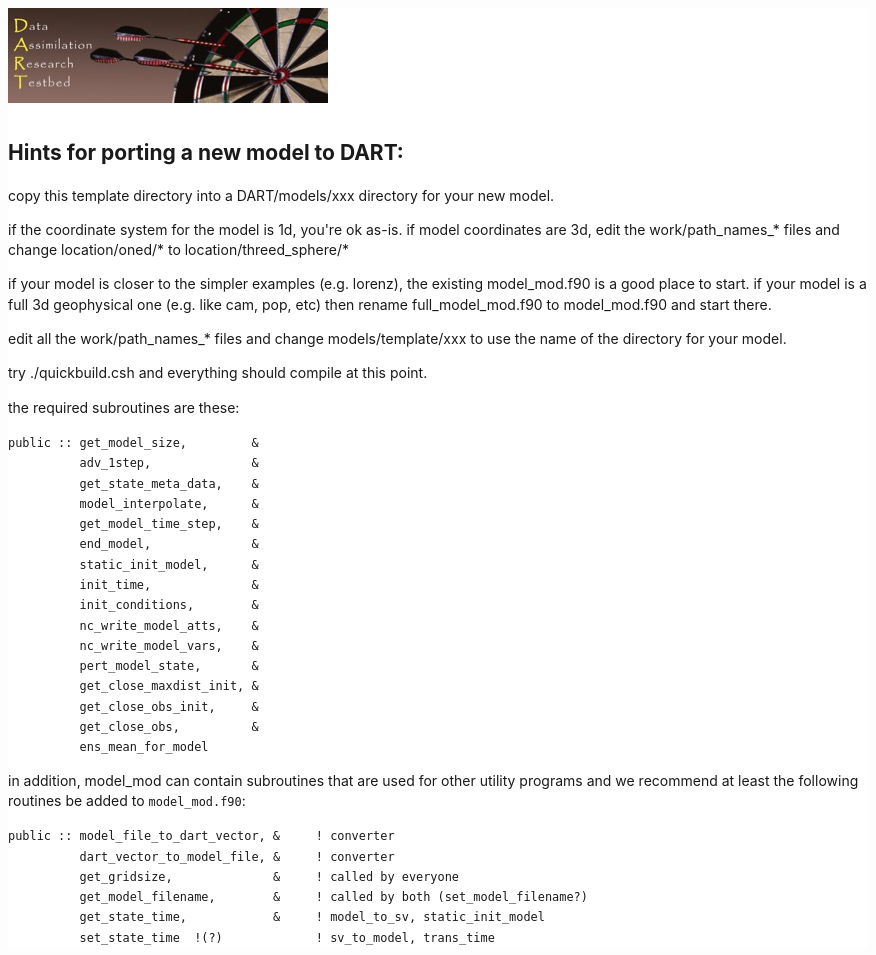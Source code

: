 
![DARTlogo](docs/images/Dartboard7.png)

## Hints for porting a new model to DART:

copy this template directory into a DART/models/xxx
directory for your new model.

if the coordinate system for the model is 1d, you're ok as-is.
if model coordinates are 3d, edit the work/path_names_* files
and change location/oned/* to location/threed_sphere/*

if your model is closer to the simpler examples (e.g. lorenz),
the existing model_mod.f90 is a good place to start.
if your model is a full 3d geophysical one (e.g. like cam, pop, etc)
then rename full_model_mod.f90 to model_mod.f90 and start there.

edit all the work/path_names_* files and change models/template/xxx
to use the name of the directory for your model.

try ./quickbuild.csh and everything should compile at this point.

the required subroutines are these:
```
public :: get_model_size,         &
          adv_1step,              &
          get_state_meta_data,    &
          model_interpolate,      &
          get_model_time_step,    &
          end_model,              &
          static_init_model,      &
          init_time,              &
          init_conditions,        &
          nc_write_model_atts,    &
          nc_write_model_vars,    &
          pert_model_state,       &          
          get_close_maxdist_init, &
          get_close_obs_init,     &
          get_close_obs,          &
          ens_mean_for_model
```

in addition, model_mod can contain subroutines that are used
for other utility programs and we recommend at least the following
routines be added to `model_mod.f90`:
```
public :: model_file_to_dart_vector, &     ! converter
          dart_vector_to_model_file, &     ! converter
          get_gridsize,              &     ! called by everyone
          get_model_filename,        &     ! called by both (set_model_filename?)
          get_state_time,            &     ! model_to_sv, static_init_model
          set_state_time  !(?)             ! sv_to_model, trans_time
```
